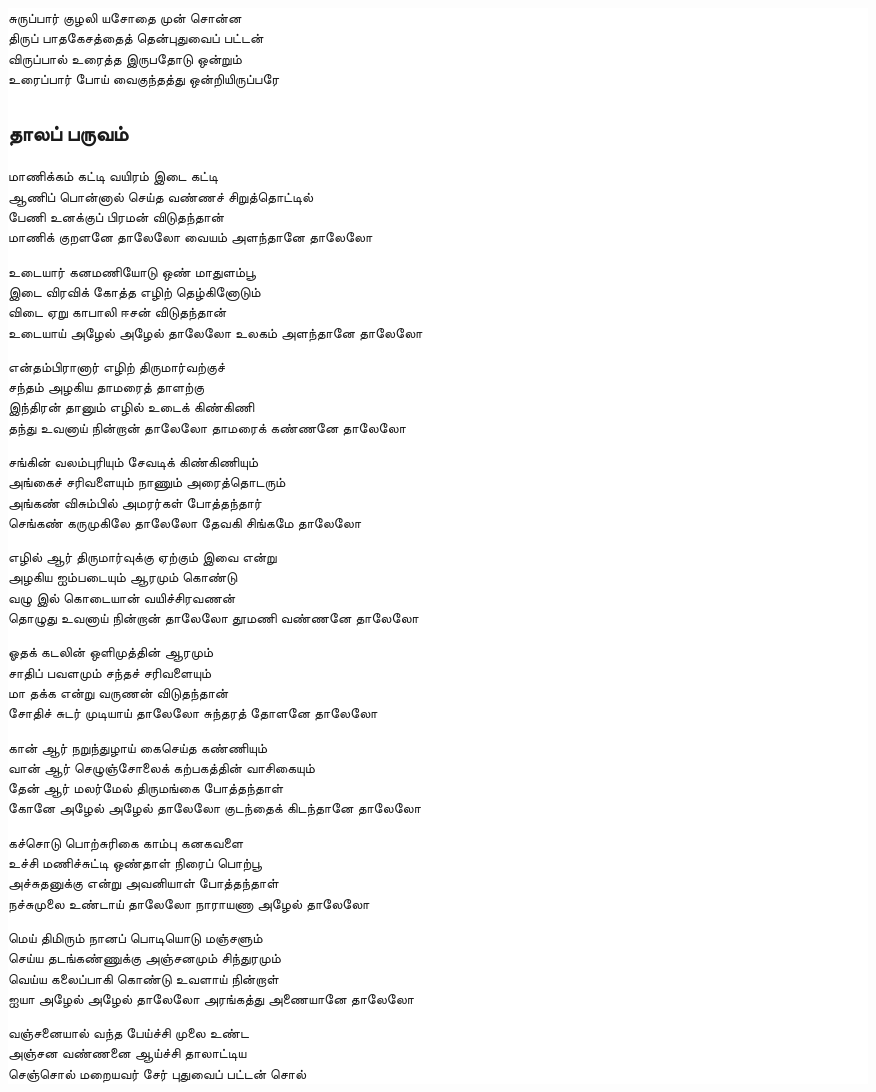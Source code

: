 சுருப்பார் குழலி யசோதை முன் சொன்ன<br/>
திருப் பாதகேசத்தைத் தென்புதுவைப் பட்டன்<br/>
விருப்பால் உரைத்த இருபதோடு ஒன்றும்<br/>
உரைப்பார் போய் வைகுந்தத்து ஒன்றியிருப்பரே
</p>
<h2>தாலப் பருவம்</h2>
<p>
மாணிக்கம் கட்டி வயிரம் இடை கட்டி<br/>
ஆணிப் பொன்னால் செய்த வண்ணச் சிறுத்தொட்டில்<br/>
பேணி உனக்குப் பிரமன் விடுதந்தான்<br/>
மாணிக் குறளனே தாலேலோ வையம் அளந்தானே தாலேலோ
</p>
<p>
உடையார் கனமணியோடு ஒண் மாதுளம்பூ<br/>
இடை விரவிக் கோத்த எழிற் தெழ்கினோடும்<br/>
விடை ஏறு காபாலி ஈசன் விடுதந்தான்<br/>
உடையாய் அழேல் அழேல் தாலேலோ உலகம் அளந்தானே தாலேலோ
</p>
<p>
என்தம்பிரானார் எழிற் திருமார்வற்குச்<br/>
சந்தம் அழகிய தாமரைத் தாளற்கு<br/>
இந்திரன் தானும் எழில் உடைக் கிண்கிணி<br/>
தந்து உவனாய் நின்றான் தாலேலோ தாமரைக் கண்ணனே தாலேலோ
</p>
<p>
சங்கின் வலம்புரியும் சேவடிக் கிண்கிணியும்<br/>
அங்கைச் சரிவளையும் நாணும் அரைத்தொடரும்<br/>
அங்கண் விசும்பில் அமரர்கள் போத்தந்தார்<br/>
செங்கண் கருமுகிலே தாலேலோ தேவகி சிங்கமே தாலேலோ
</p>
<p>
எழில் ஆர் திருமார்வுக்கு ஏற்கும் இவை என்று<br/>
அழகிய ஐம்படையும் ஆரமும் கொண்டு<br/>
வழு இல் கொடையான் வயிச்சிரவணன்<br/>
தொழுது உவனாய் நின்றான் தாலேலோ தூமணி வண்ணனே தாலேலோ
</p>
<p>
ஓதக் கடலின் ஒளிமுத்தின் ஆரமும்<br/>
சாதிப் பவளமும் சந்தச் சரிவளையும்<br/>
மா தக்க என்று வருணன் விடுதந்தான்<br/>
சோதிச் சுடர் முடியாய் தாலேலோ சுந்தரத் தோளனே தாலேலோ
</p>
<p>
கான் ஆர் நறுந்துழாய் கைசெய்த கண்ணியும்<br/>
வான் ஆர் செழுஞ்சோலைக் கற்பகத்தின் வாசிகையும்<br/>
தேன் ஆர் மலர்மேல் திருமங்கை போத்தந்தாள்<br/>
கோனே அழேல் அழேல் தாலேலோ குடந்தைக் கிடந்தானே தாலேலோ
</p>
<p>
கச்சொடு பொற்சுரிகை காம்பு கனகவளை<br/>
உச்சி மணிச்சுட்டி ஒண்தாள் நிரைப் பொற்பூ<br/>
அச்சுதனுக்கு என்று அவனியாள் போத்தந்தாள்<br/>
நச்சுமுலை உண்டாய் தாலேலோ நாராயணா அழேல் தாலேலோ
</p>
<p>
மெய் திமிரும் நானப் பொடியொடு மஞ்சளும்<br/>
செய்ய தடங்கண்ணுக்கு அஞ்சனமும் சிந்துரமும்<br/>
வெய்ய கலைப்பாகி கொண்டு உவளாய் நின்றாள்<br/>
ஐயா அழேல் அழேல் தாலேலோ அரங்கத்து அணையானே தாலேலோ
</p>
<p>
வஞ்சனையால் வந்த பேய்ச்சி முலை உண்ட<br/>
அஞ்சன வண்ணனை ஆய்ச்சி தாலாட்டிய<br/>
செஞ்சொல் மறையவர் சேர் புதுவைப் பட்டன் சொல்<br/>